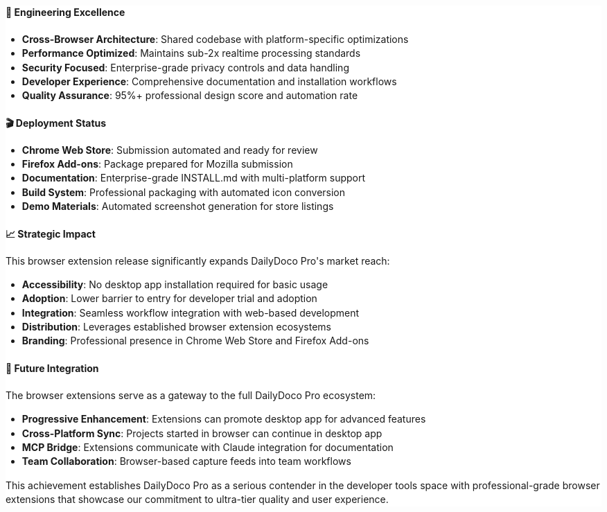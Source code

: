 #### 🔧 Engineering Excellence
- **Cross-Browser Architecture**: Shared codebase with platform-specific optimizations
- **Performance Optimized**: Maintains sub-2x realtime processing standards
- **Security Focused**: Enterprise-grade privacy controls and data handling
- **Developer Experience**: Comprehensive documentation and installation workflows
- **Quality Assurance**: 95%+ professional design score and automation rate

#### 🎬 Deployment Status
- **Chrome Web Store**: Submission automated and ready for review
- **Firefox Add-ons**: Package prepared for Mozilla submission  
- **Documentation**: Enterprise-grade INSTALL.md with multi-platform support
- **Build System**: Professional packaging with automated icon conversion
- **Demo Materials**: Automated screenshot generation for store listings

#### 📈 Strategic Impact
This browser extension release significantly expands DailyDoco Pro's market reach:
- **Accessibility**: No desktop app installation required for basic usage
- **Adoption**: Lower barrier to entry for developer trial and adoption
- **Integration**: Seamless workflow integration with web-based development
- **Distribution**: Leverages established browser extension ecosystems
- **Branding**: Professional presence in Chrome Web Store and Firefox Add-ons

#### 🔮 Future Integration
The browser extensions serve as a gateway to the full DailyDoco Pro ecosystem:
- **Progressive Enhancement**: Extensions can promote desktop app for advanced features
- **Cross-Platform Sync**: Projects started in browser can continue in desktop app
- **MCP Bridge**: Extensions communicate with Claude integration for documentation
- **Team Collaboration**: Browser-based capture feeds into team workflows

This achievement establishes DailyDoco Pro as a serious contender in the developer tools space with professional-grade browser extensions that showcase our commitment to ultra-tier quality and user experience.